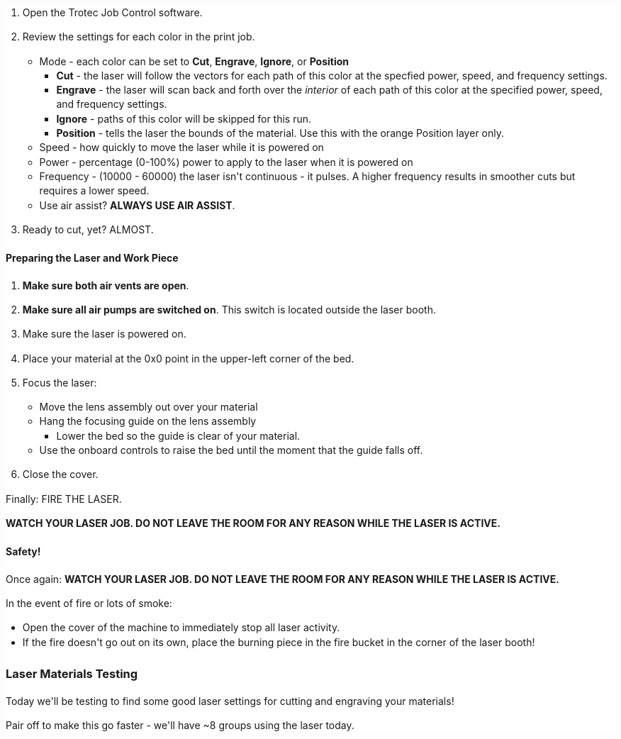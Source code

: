 1. Open the Trotec Job Control software.

1. Review the settings for each color in the print job.
	* Mode - each color can be set to **Cut**, **Engrave**, **Ignore**, or **Position**
		* **Cut** - the laser will follow the vectors for each path of this color at the specfied power, speed, and frequency settings.
		* **Engrave** - the laser will scan back and forth over the *interior* of each path of this color at the specified power, speed, and frequency settings.
		* **Ignore** - paths of this color will be skipped for this run.
		* **Position** - tells the laser the bounds of the material. Use this with the orange Position layer only.
	* Speed - how quickly to move the laser while it is powered on
	* Power - percentage (0-100%) power to apply to the laser when it is powered on
	* Frequency - (10000 - 60000) the laser isn't continuous - it pulses. A higher frequency results in smoother cuts but requires a lower speed.
	* Use air assist? **ALWAYS USE AIR ASSIST**.

1. Ready to cut, yet? ALMOST.

#### Preparing the Laser and Work Piece

1. **Make sure both air vents are open**.

1. **Make sure all air pumps are switched on**. This switch is located outside the laser booth.

1. Make sure the laser is powered on.

1. Place your material at the 0x0 point in the upper-left corner of the bed.

1. Focus the laser:
	* Move the lens assembly out over your material
	* Hang the focusing guide on the lens assembly
		* Lower the bed so the guide is clear of your material.
	* Use the onboard controls to raise the bed until the moment that the guide falls off.

1. Close the cover.

Finally: FIRE THE LASER.

**WATCH YOUR LASER JOB. DO NOT LEAVE THE ROOM FOR ANY REASON WHILE THE LASER IS ACTIVE.**

#### Safety!

Once again: **WATCH YOUR LASER JOB. DO NOT LEAVE THE ROOM FOR ANY REASON WHILE THE LASER IS ACTIVE.**

In the event of fire or lots of smoke:

* Open the cover of the machine to immediately stop all laser activity.
* If the fire doesn't go out on its own, place the burning piece in the fire bucket in the corner of the laser booth!

### Laser Materials Testing

Today we'll be testing to find some good laser settings for cutting and
engraving your materials!

Pair off to make this go faster - we'll have ~8 groups using the laser today.
